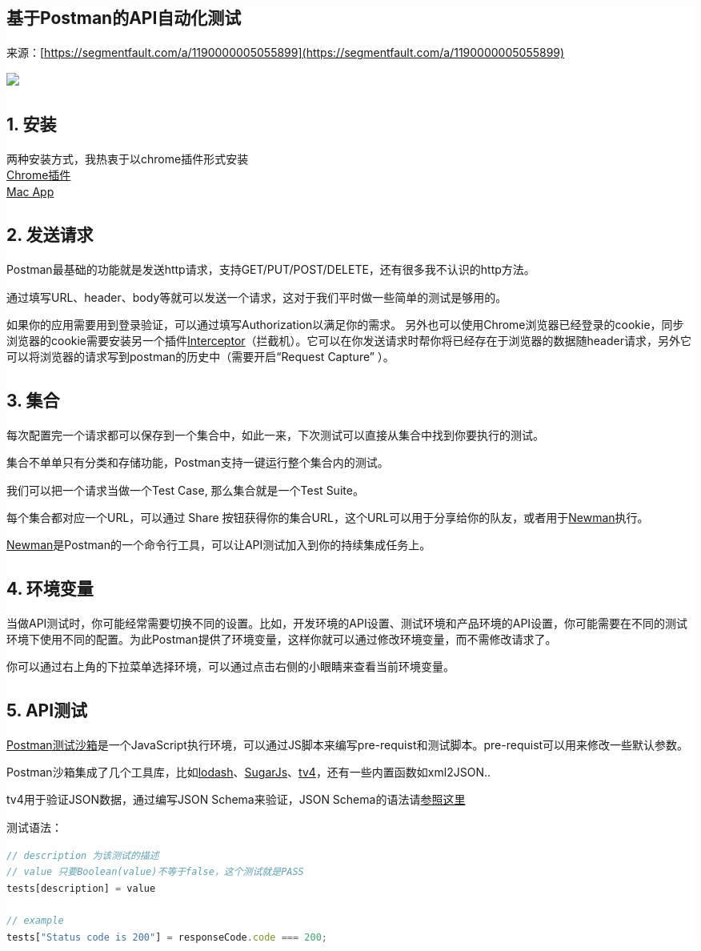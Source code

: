 ## 基于Postman的API自动化测试

来源：[https://segmentfault.com/a/1190000005055899](https://segmentfault.com/a/1190000005055899)

![][0]
## 1. 安装

两种安装方式，我热衷于以chrome插件形式安装  
[Chrome插件][12]  
[Mac App][13]
## 2. 发送请求

Postman最基础的功能就是发送http请求，支持GET/PUT/POST/DELETE，还有很多我不认识的http方法。

通过填写URL、header、body等就可以发送一个请求，这对于我们平时做一些简单的测试是够用的。

如果你的应用需要用到登录验证，可以通过填写Authorization以满足你的需求。
另外也可以使用Chrome浏览器已经登录的cookie，同步浏览器的cookie需要安装另一个插件[Interceptor][14]（拦截机）。它可以在你发送请求时帮你将已经存在于浏览器的数据随header请求，另外它可以将浏览器的请求写到postman的历史中（需要开启“Request Capture”
）。
## 3. 集合

每次配置完一个请求都可以保存到一个集合中，如此一来，下次测试可以直接从集合中找到你要执行的测试。

集合不单单只有分类和存储功能，Postman支持一键运行整个集合内的测试。

我们可以把一个请求当做一个Test Case, 那么集合就是一个Test Suite。

每个集合都对应一个URL，可以通过 Share 按钮获得你的集合URL，这个URL可以用于分享给你的队友，或者用于[Newman][15]执行。

[Newman][15]是Postman的一个命令行工具，可以让API测试加入到你的持续集成任务上。
## 4. 环境变量

当做API测试时，你可能经常需要切换不同的设置。比如，开发环境的API设置、测试环境和产品环境的API设置，你可能需要在不同的测试环境下使用不同的配置。为此Postman提供了环境变量，这样你就可以通过修改环境变量，而不需修改请求了。

你可以通过右上角的下拉菜单选择环境，可以通过点击右侧的小眼睛来查看当前环境变量。
## 5. API测试

[Postman测试沙箱][17]是一个JavaScript执行环境，可以通过JS脚本来编写pre-requist和测试脚本。pre-requist可以用来修改一些默认参数。

Postman沙箱集成了几个工具库，比如[lodash][18]、[SugarJs][19]、[tv4][20]，还有一些内置函数如xml2JSON..

tv4用于验证JSON数据，通过编写JSON Schema来验证，JSON Schema的语法请[参照这里][21]

测试语法：

```js
// description 为该测试的描述
// value 只要Boolean(value)不等于false，这个测试就是PASS
tests[description] = value

// example
tests["Status code is 200"] = responseCode.code === 200;
```


[12]: https://chrome.google.com/webstore/detail/postman/fhbjgbiflinjbdggehcddcbncdddomop?hl=zh
[13]: https://www.getpostman.com/apps
[14]: https://chrome.google.com/webstore/detail/postman-interceptor/aicmkgpgakddgnaphhhpliifpcfhicfo?hl=zh
[15]: https://www.npmjs.com/package/newman
[16]: https://www.npmjs.com/package/newman
[17]: https://www.getpostman.com/docs/sandbox
[18]: https://lodash.com/
[19]: http://sugarjs.com/
[20]: https://github.com/geraintluff/tv4
[21]: http://json-schema.org/example1.html
[22]: https://status.github.com
[23]: https://status.github.com/api/status.json
[24]: http://httpbin.org/
[25]: http://dump.getpostman.com/
[26]: https://github.com/geraintluff/tv4
[27]: https://www.getpostman.com/collections/3b80f83f0ccd5dcb14ee
[28]: https://app.getpostman.com/run-collection/3b80f83f0ccd5dcb14ee#?env%5Bdump.getpostman.com%5D=W3sia2V5IjoidXJsIiwidmFsdWUiOiJodHRwOi8vZHVtcC5nZXRwb3N0bWFuLmNvbSIsInR5cGUiOiJ0ZXh0IiwiZW5hYmxlZCI6dHJ1ZX0seyJrZXkiOiJ1c2VyX2lkIiwidHlwZSI6InRleHQiLCJ2YWx1ZSI6IjIiLCJlbmFibGVkIjp0cnVlfSx7ImtleSI6InRva2VuIiwidHlwZSI6InRleHQiLCJ2YWx1ZSI6IllaWEFTVHNRdFBTS1lxRHJoY1NLclNmcGJqakJheSIsImVuYWJsZWQiOnRydWV9LHsia2V5IjoicG9zdF9pZCIsInR5cGUiOiJ0ZXh0IiwidmFsdWUiOiIyNzU3IiwiZW5hYmxlZCI6dHJ1ZX1d
[29]: https://www.getpostman.com/docs
[0]: ./img/1460000006766555.png
[1]: ./img/1460000005055903.png
[2]: ./img/1460000005055905.png
[3]: ./img/1460000005055907.png
[4]: ./img/1460000005055909.png
[5]: ./img/1460000005055911.png
[6]: ./img/1460000005055913.png
[7]: ./img/1460000005055915.png
[8]: ./img/1460000005055917.png
[9]: ./img/1460000005055921.png
[10]: ./img/1460000005055919.png